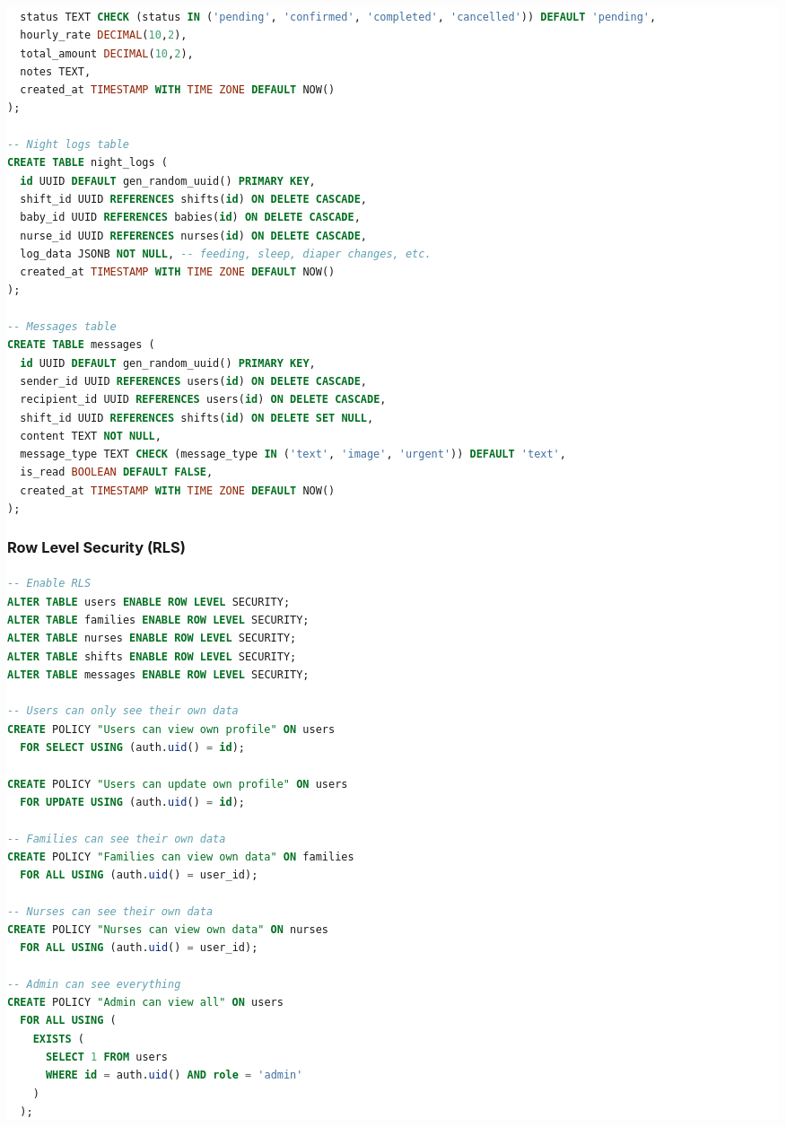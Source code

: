 ```sql
  status TEXT CHECK (status IN ('pending', 'confirmed', 'completed', 'cancelled')) DEFAULT 'pending',
  hourly_rate DECIMAL(10,2),
  total_amount DECIMAL(10,2),
  notes TEXT,
  created_at TIMESTAMP WITH TIME ZONE DEFAULT NOW()
);

-- Night logs table
CREATE TABLE night_logs (
  id UUID DEFAULT gen_random_uuid() PRIMARY KEY,
  shift_id UUID REFERENCES shifts(id) ON DELETE CASCADE,
  baby_id UUID REFERENCES babies(id) ON DELETE CASCADE,
  nurse_id UUID REFERENCES nurses(id) ON DELETE CASCADE,
  log_data JSONB NOT NULL, -- feeding, sleep, diaper changes, etc.
  created_at TIMESTAMP WITH TIME ZONE DEFAULT NOW()
);

-- Messages table
CREATE TABLE messages (
  id UUID DEFAULT gen_random_uuid() PRIMARY KEY,
  sender_id UUID REFERENCES users(id) ON DELETE CASCADE,
  recipient_id UUID REFERENCES users(id) ON DELETE CASCADE,
  shift_id UUID REFERENCES shifts(id) ON DELETE SET NULL,
  content TEXT NOT NULL,
  message_type TEXT CHECK (message_type IN ('text', 'image', 'urgent')) DEFAULT 'text',
  is_read BOOLEAN DEFAULT FALSE,
  created_at TIMESTAMP WITH TIME ZONE DEFAULT NOW()
);
```

### Row Level Security (RLS)
```sql
-- Enable RLS
ALTER TABLE users ENABLE ROW LEVEL SECURITY;
ALTER TABLE families ENABLE ROW LEVEL SECURITY;
ALTER TABLE nurses ENABLE ROW LEVEL SECURITY;
ALTER TABLE shifts ENABLE ROW LEVEL SECURITY;
ALTER TABLE messages ENABLE ROW LEVEL SECURITY;

-- Users can only see their own data
CREATE POLICY "Users can view own profile" ON users
  FOR SELECT USING (auth.uid() = id);

CREATE POLICY "Users can update own profile" ON users
  FOR UPDATE USING (auth.uid() = id);

-- Families can see their own data
CREATE POLICY "Families can view own data" ON families
  FOR ALL USING (auth.uid() = user_id);

-- Nurses can see their own data
CREATE POLICY "Nurses can view own data" ON nurses
  FOR ALL USING (auth.uid() = user_id);

-- Admin can see everything
CREATE POLICY "Admin can view all" ON users
  FOR ALL USING (
    EXISTS (
      SELECT 1 FROM users 
      WHERE id = auth.uid() AND role = 'admin'
    )
  );
```